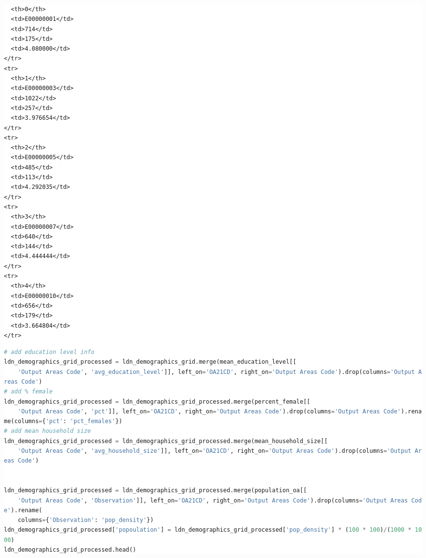       <th>0</th>
      <td>E00000001</td>
      <td>714</td>
      <td>175</td>
      <td>4.080000</td>
    </tr>
    <tr>
      <th>1</th>
      <td>E00000003</td>
      <td>1022</td>
      <td>257</td>
      <td>3.976654</td>
    </tr>
    <tr>
      <th>2</th>
      <td>E00000005</td>
      <td>485</td>
      <td>113</td>
      <td>4.292035</td>
    </tr>
    <tr>
      <th>3</th>
      <td>E00000007</td>
      <td>640</td>
      <td>144</td>
      <td>4.444444</td>
    </tr>
    <tr>
      <th>4</th>
      <td>E00000010</td>
      <td>656</td>
      <td>179</td>
      <td>3.664804</td>
    </tr>
  </tbody>
</table>
</div>




```python
# add education level info
ldn_demographics_grid_processed = ldn_demographics_grid.merge(mean_education_level[[
    'Output Areas Code', 'avg_education_level']], left_on='OA21CD', right_on='Output Areas Code').drop(columns='Output Areas Code')
# add % female
ldn_demographics_grid_processed = ldn_demographics_grid_processed.merge(percent_female[[
    'Output Areas Code', 'pct']], left_on='OA21CD', right_on='Output Areas Code').drop(columns='Output Areas Code').rename(columns={'pct': 'pct_females'})
# add mean household size
ldn_demographics_grid_processed = ldn_demographics_grid_processed.merge(mean_household_size[[
    'Output Areas Code', 'avg_household_size']], left_on='OA21CD', right_on='Output Areas Code').drop(columns='Output Areas Code')


ldn_demographics_grid_processed = ldn_demographics_grid_processed.merge(population_oa[[
    'Output Areas Code', 'Observation']], left_on='OA21CD', right_on='Output Areas Code').drop(columns='Output Areas Code').rename(
    columns={'Observation': 'pop_density'})
ldn_demographics_grid_processed['popoulation'] = ldn_demographics_grid_processed['pop_density'] * (100 * 100)/(1000 * 1000)
ldn_demographics_grid_processed.head()
```

